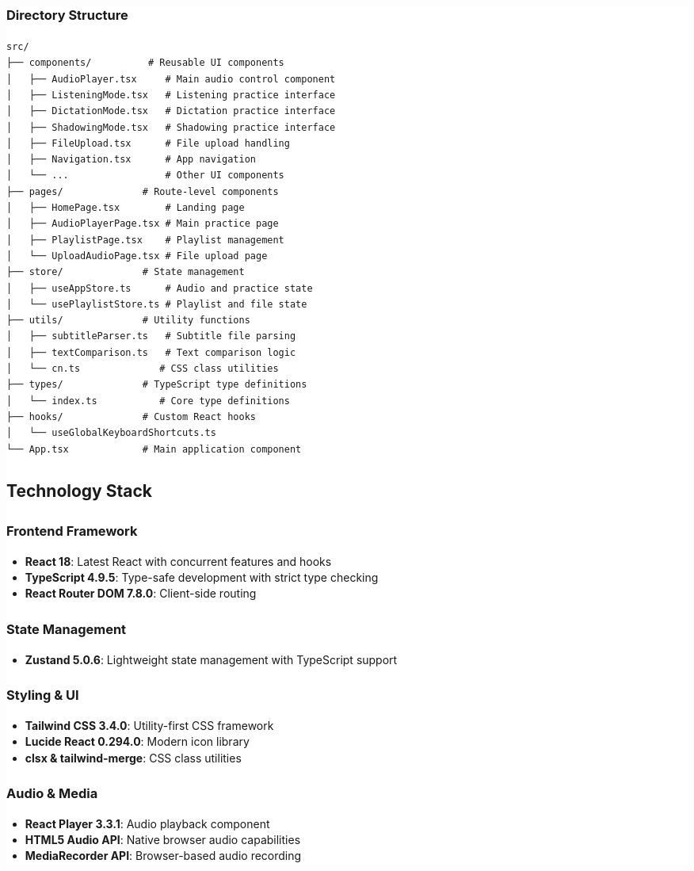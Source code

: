 ### Directory Structure

```
src/
├── components/          # Reusable UI components
│   ├── AudioPlayer.tsx     # Main audio control component
│   ├── ListeningMode.tsx   # Listening practice interface
│   ├── DictationMode.tsx   # Dictation practice interface
│   ├── ShadowingMode.tsx   # Shadowing practice interface
│   ├── FileUpload.tsx      # File upload handling
│   ├── Navigation.tsx      # App navigation
│   └── ...                 # Other UI components
├── pages/              # Route-level components
│   ├── HomePage.tsx        # Landing page
│   ├── AudioPlayerPage.tsx # Main practice page
│   ├── PlaylistPage.tsx    # Playlist management
│   └── UploadAudioPage.tsx # File upload page
├── store/              # State management
│   ├── useAppStore.ts      # Audio and practice state
│   └── usePlaylistStore.ts # Playlist and file state
├── utils/              # Utility functions
│   ├── subtitleParser.ts   # Subtitle file parsing
│   ├── textComparison.ts   # Text comparison logic
│   └── cn.ts              # CSS class utilities
├── types/              # TypeScript type definitions
│   └── index.ts           # Core type definitions
├── hooks/              # Custom React hooks
│   └── useGlobalKeyboardShortcuts.ts
└── App.tsx             # Main application component
```

## Technology Stack

### Frontend Framework
- **React 18**: Latest React with concurrent features and hooks
- **TypeScript 4.9.5**: Type-safe development with strict type checking
- **React Router DOM 7.8.0**: Client-side routing

### State Management
- **Zustand 5.0.6**: Lightweight state management with TypeScript support

### Styling & UI
- **Tailwind CSS 3.4.0**: Utility-first CSS framework
- **Lucide React 0.294.0**: Modern icon library
- **clsx & tailwind-merge**: CSS class utilities

### Audio & Media
- **React Player 3.3.1**: Audio playback component
- **HTML5 Audio API**: Native browser audio capabilities
- **MediaRecorder API**: Browser-based audio recording
